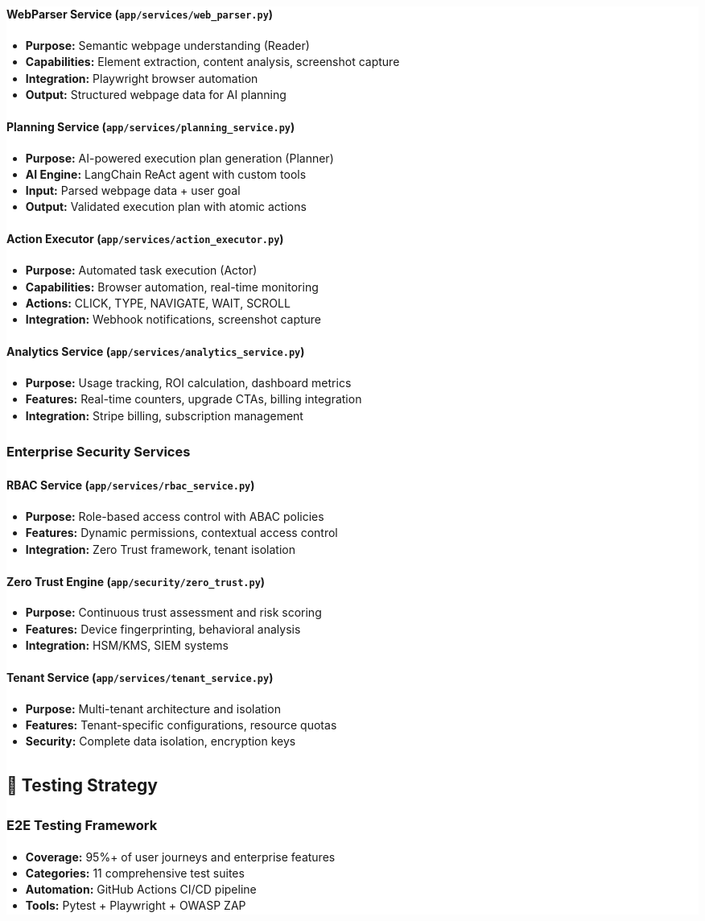 #### **WebParser Service** (`app/services/web_parser.py`)
- **Purpose:** Semantic webpage understanding (Reader)
- **Capabilities:** Element extraction, content analysis, screenshot capture
- **Integration:** Playwright browser automation
- **Output:** Structured webpage data for AI planning

#### **Planning Service** (`app/services/planning_service.py`)
- **Purpose:** AI-powered execution plan generation (Planner)
- **AI Engine:** LangChain ReAct agent with custom tools
- **Input:** Parsed webpage data + user goal
- **Output:** Validated execution plan with atomic actions

#### **Action Executor** (`app/services/action_executor.py`)
- **Purpose:** Automated task execution (Actor)
- **Capabilities:** Browser automation, real-time monitoring
- **Actions:** CLICK, TYPE, NAVIGATE, WAIT, SCROLL
- **Integration:** Webhook notifications, screenshot capture

#### **Analytics Service** (`app/services/analytics_service.py`)
- **Purpose:** Usage tracking, ROI calculation, dashboard metrics
- **Features:** Real-time counters, upgrade CTAs, billing integration
- **Integration:** Stripe billing, subscription management

### **Enterprise Security Services**

#### **RBAC Service** (`app/services/rbac_service.py`)
- **Purpose:** Role-based access control with ABAC policies
- **Features:** Dynamic permissions, contextual access control
- **Integration:** Zero Trust framework, tenant isolation

#### **Zero Trust Engine** (`app/security/zero_trust.py`)
- **Purpose:** Continuous trust assessment and risk scoring
- **Features:** Device fingerprinting, behavioral analysis
- **Integration:** HSM/KMS, SIEM systems

#### **Tenant Service** (`app/services/tenant_service.py`)
- **Purpose:** Multi-tenant architecture and isolation
- **Features:** Tenant-specific configurations, resource quotas
- **Security:** Complete data isolation, encryption keys

## 🧪 **Testing Strategy**

### **E2E Testing Framework**
- **Coverage:** 95%+ of user journeys and enterprise features
- **Categories:** 11 comprehensive test suites
- **Automation:** GitHub Actions CI/CD pipeline
- **Tools:** Pytest + Playwright + OWASP ZAP
